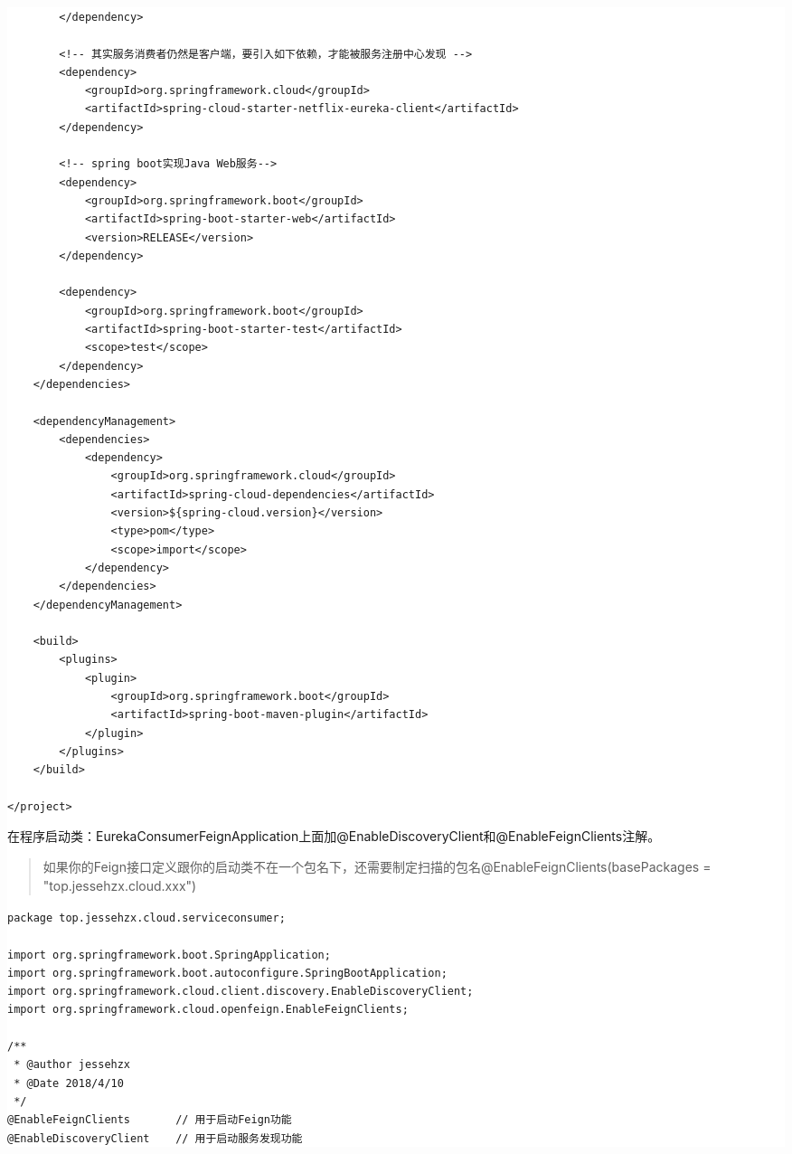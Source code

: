 ```
		</dependency>

		<!-- 其实服务消费者仍然是客户端，要引入如下依赖，才能被服务注册中心发现 -->
		<dependency>
			<groupId>org.springframework.cloud</groupId>
			<artifactId>spring-cloud-starter-netflix-eureka-client</artifactId>
		</dependency>

		<!-- spring boot实现Java Web服务-->
		<dependency>
			<groupId>org.springframework.boot</groupId>
			<artifactId>spring-boot-starter-web</artifactId>
			<version>RELEASE</version>
		</dependency>

		<dependency>
			<groupId>org.springframework.boot</groupId>
			<artifactId>spring-boot-starter-test</artifactId>
			<scope>test</scope>
		</dependency>
	</dependencies>

	<dependencyManagement>
		<dependencies>
			<dependency>
				<groupId>org.springframework.cloud</groupId>
				<artifactId>spring-cloud-dependencies</artifactId>
				<version>${spring-cloud.version}</version>
				<type>pom</type>
				<scope>import</scope>
			</dependency>
		</dependencies>
	</dependencyManagement>

	<build>
		<plugins>
			<plugin>
				<groupId>org.springframework.boot</groupId>
				<artifactId>spring-boot-maven-plugin</artifactId>
			</plugin>
		</plugins>
	</build>

</project>
```

在程序启动类：EurekaConsumerFeignApplication上面加@EnableDiscoveryClient和@EnableFeignClients注解。

> 如果你的Feign接口定义跟你的启动类不在一个包名下，还需要制定扫描的包名@EnableFeignClients(basePackages = "top.jessehzx.cloud.xxx")

```
package top.jessehzx.cloud.serviceconsumer;

import org.springframework.boot.SpringApplication;
import org.springframework.boot.autoconfigure.SpringBootApplication;
import org.springframework.cloud.client.discovery.EnableDiscoveryClient;
import org.springframework.cloud.openfeign.EnableFeignClients;

/**
 * @author jessehzx
 * @Date 2018/4/10
 */
@EnableFeignClients       // 用于启动Feign功能
@EnableDiscoveryClient    // 用于启动服务发现功能
```